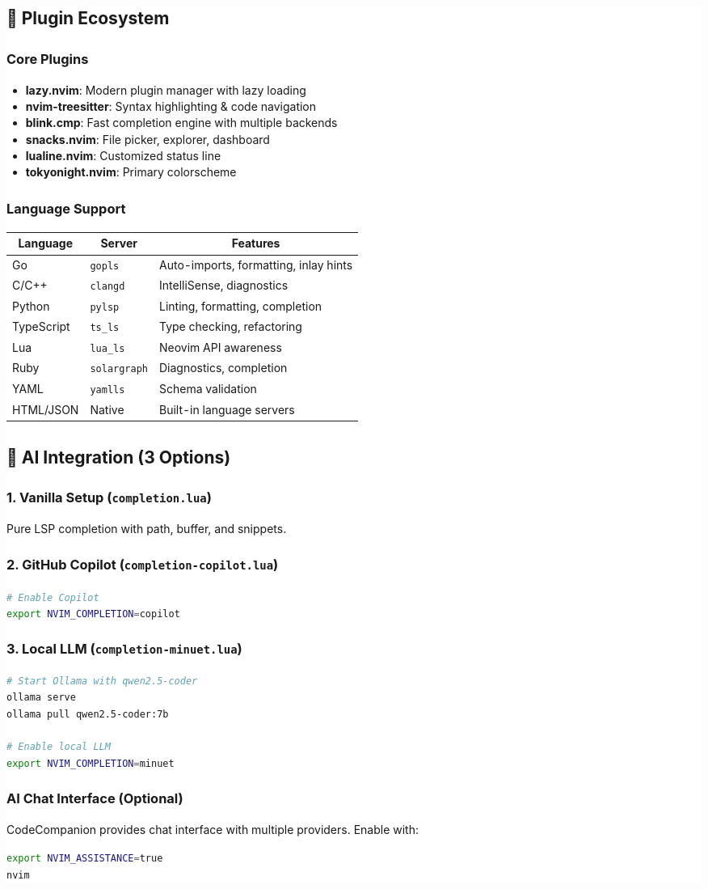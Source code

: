 ## 🔌 Plugin Ecosystem

### Core Plugins
- **lazy.nvim**: Modern plugin manager with lazy loading
- **nvim-treesitter**: Syntax highlighting & code navigation
- **blink.cmp**: Fast completion engine with multiple backends
- **snacks.nvim**: File picker, explorer, dashboard
- **lualine.nvim**: Customized status line
- **tokyonight.nvim**: Primary colorscheme

### Language Support
| Language | Server | Features |
|----------|--------|----------|
| Go | `gopls` | Auto-imports, formatting, inlay hints |
| C/C++ | `clangd` | IntelliSense, diagnostics |
| Python | `pylsp` | Linting, formatting, completion |
| TypeScript | `ts_ls` | Type checking, refactoring |
| Lua | `lua_ls` | Neovim API awareness |
| Ruby | `solargraph` | Diagnostics, completion |
| YAML | `yamlls` | Schema validation |
| HTML/JSON | Native | Built-in language servers |

## 🤖 AI Integration (3 Options)

### 1. Vanilla Setup (`completion.lua`)
Pure LSP completion with path, buffer, and snippets.

### 2. GitHub Copilot (`completion-copilot.lua`)
```bash
# Enable Copilot
export NVIM_COMPLETION=copilot
```

### 3. Local LLM (`completion-minuet.lua`)
```bash
# Start Ollama with qwen2.5-coder
ollama serve
ollama pull qwen2.5-coder:7b

# Enable local LLM
export NVIM_COMPLETION=minuet
```

### AI Chat Interface (Optional)
CodeCompanion provides chat interface with multiple providers. Enable with:
```bash
export NVIM_ASSISTANCE=true
nvim
```
